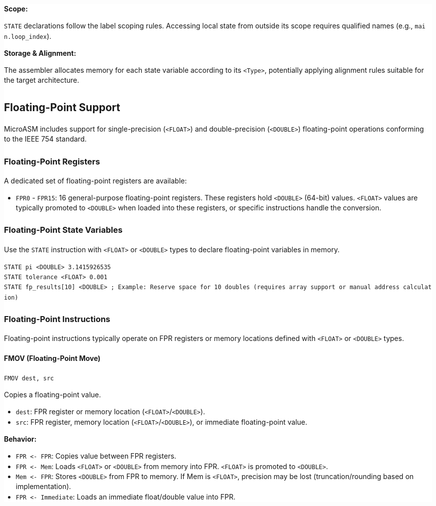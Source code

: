 **Scope:**

`STATE` declarations follow the label scoping rules. Accessing local state from outside its scope requires qualified names (e.g., `main.loop_index`).

**Storage & Alignment:**

The assembler allocates memory for each state variable according to its `<Type>`, potentially applying alignment rules suitable for the target architecture.


## Floating-Point Support

MicroASM includes support for single-precision (`<FLOAT>`) and double-precision (`<DOUBLE>`) floating-point operations conforming to the IEEE 754 standard.

### Floating-Point Registers

A dedicated set of floating-point registers are available:

-   `FPR0` - `FPR15`: 16 general-purpose floating-point registers. These registers hold `<DOUBLE>` (64-bit) values. `<FLOAT>` values are typically promoted to `<DOUBLE>` when loaded into these registers, or specific instructions handle the conversion.

### Floating-Point State Variables

Use the `STATE` instruction with `<FLOAT>` or `<DOUBLE>` types to declare floating-point variables in memory.

```assembly
STATE pi <DOUBLE> 3.1415926535
STATE tolerance <FLOAT> 0.001
STATE fp_results[10] <DOUBLE> ; Example: Reserve space for 10 doubles (requires array support or manual address calculation)
```

### Floating-Point Instructions

Floating-point instructions typically operate on FPR registers or memory locations defined with `<FLOAT>` or `<DOUBLE>` types.

#### FMOV (Floating-Point Move)

```
FMOV dest, src
```

Copies a floating-point value.

-   `dest`: FPR register or memory location (`<FLOAT>`/`<DOUBLE>`).
-   `src`: FPR register, memory location (`<FLOAT>`/`<DOUBLE>`), or immediate floating-point value.

**Behavior:**
-   `FPR <- FPR`: Copies value between FPR registers.
-   `FPR <- Mem`: Loads `<FLOAT>` or `<DOUBLE>` from memory into FPR. `<FLOAT>` is promoted to `<DOUBLE>`.
-   `Mem <- FPR`: Stores `<DOUBLE>` from FPR to memory. If Mem is `<FLOAT>`, precision may be lost (truncation/rounding based on implementation).
-   `FPR <- Immediate`: Loads an immediate float/double value into FPR.
